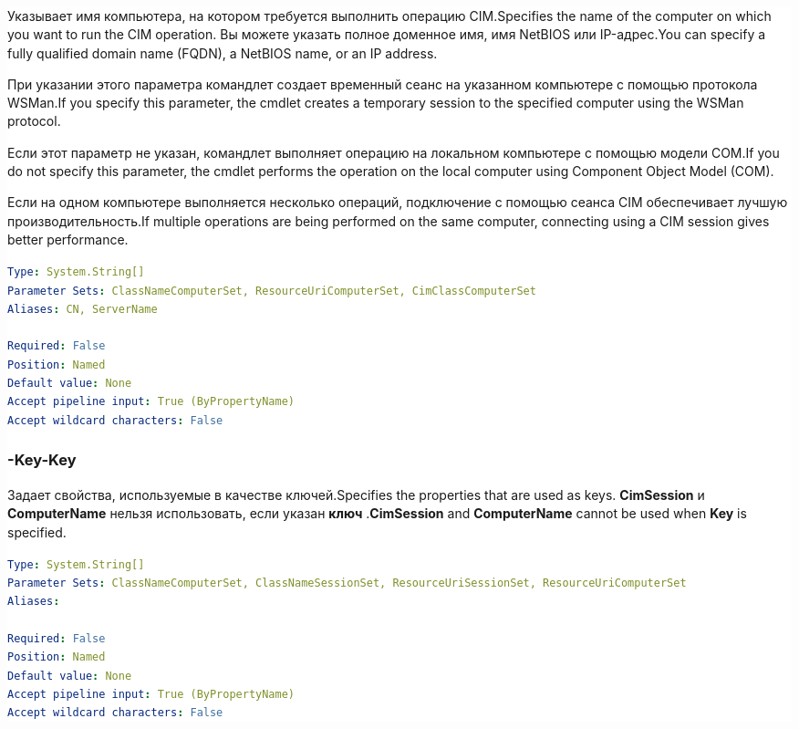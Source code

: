 <span data-ttu-id="2d98f-151">Указывает имя компьютера, на котором требуется выполнить операцию CIM.</span><span class="sxs-lookup"><span data-stu-id="2d98f-151">Specifies the name of the computer on which you want to run the CIM operation.</span></span> <span data-ttu-id="2d98f-152">Вы можете указать полное доменное имя, имя NetBIOS или IP-адрес.</span><span class="sxs-lookup"><span data-stu-id="2d98f-152">You can specify a fully qualified domain name (FQDN), a NetBIOS name, or an IP address.</span></span>

<span data-ttu-id="2d98f-153">При указании этого параметра командлет создает временный сеанс на указанном компьютере с помощью протокола WSMan.</span><span class="sxs-lookup"><span data-stu-id="2d98f-153">If you specify this parameter, the cmdlet creates a temporary session to the specified computer using the WSMan protocol.</span></span>

<span data-ttu-id="2d98f-154">Если этот параметр не указан, командлет выполняет операцию на локальном компьютере с помощью модели COM.</span><span class="sxs-lookup"><span data-stu-id="2d98f-154">If you do not specify this parameter, the cmdlet performs the operation on the local computer using Component Object Model (COM).</span></span>

<span data-ttu-id="2d98f-155">Если на одном компьютере выполняется несколько операций, подключение с помощью сеанса CIM обеспечивает лучшую производительность.</span><span class="sxs-lookup"><span data-stu-id="2d98f-155">If multiple operations are being performed on the same computer, connecting using a CIM session gives better performance.</span></span>

```yaml
Type: System.String[]
Parameter Sets: ClassNameComputerSet, ResourceUriComputerSet, CimClassComputerSet
Aliases: CN, ServerName

Required: False
Position: Named
Default value: None
Accept pipeline input: True (ByPropertyName)
Accept wildcard characters: False
```

### <span data-ttu-id="2d98f-156">-Key</span><span class="sxs-lookup"><span data-stu-id="2d98f-156">-Key</span></span>

<span data-ttu-id="2d98f-157">Задает свойства, используемые в качестве ключей.</span><span class="sxs-lookup"><span data-stu-id="2d98f-157">Specifies the properties that are used as keys.</span></span> <span data-ttu-id="2d98f-158">**CimSession** и **ComputerName** нельзя использовать, если указан **ключ** .</span><span class="sxs-lookup"><span data-stu-id="2d98f-158">**CimSession** and **ComputerName** cannot be used when **Key** is specified.</span></span>

```yaml
Type: System.String[]
Parameter Sets: ClassNameComputerSet, ClassNameSessionSet, ResourceUriSessionSet, ResourceUriComputerSet
Aliases:

Required: False
Position: Named
Default value: None
Accept pipeline input: True (ByPropertyName)
Accept wildcard characters: False
```
